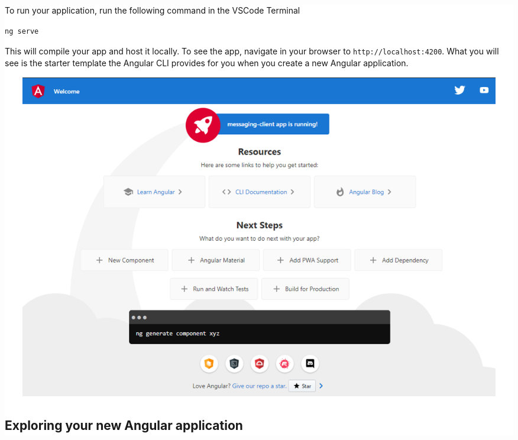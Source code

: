 To run your application, run the following command in the VSCode Terminal

```bash
ng serve
```

This will compile your app and host it locally. To see the app, navigate in your browser to `http://localhost:4200`. What you will see is the starter template the Angular CLI provides for you when you create a new Angular application.

<p align="center">
  <img src="./src/assets/images/cli-boilerplate-homepage.png" width="800">
</p>

## Exploring your new Angular application

<p align="center">